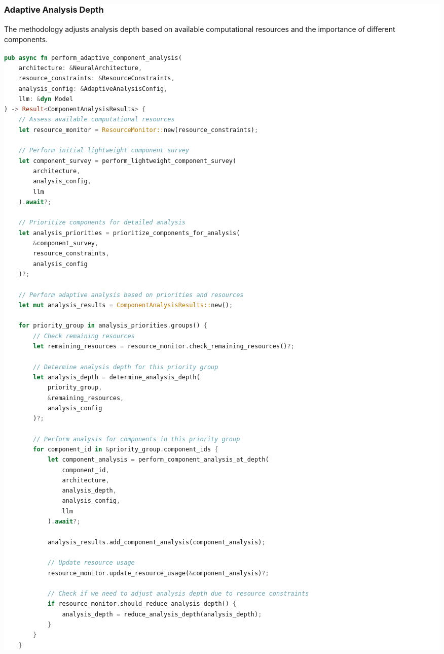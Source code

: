 ### Adaptive Analysis Depth

The methodology adjusts analysis depth based on available computational resources and the importance of different components.

```rust
pub async fn perform_adaptive_component_analysis(
    architecture: &NeuralArchitecture,
    resource_constraints: &ResourceConstraints,
    analysis_config: &AdaptiveAnalysisConfig,
    llm: &dyn Model
) -> Result<ComponentAnalysisResults> {
    // Assess available computational resources
    let resource_monitor = ResourceMonitor::new(resource_constraints);
    
    // Perform initial lightweight component survey
    let component_survey = perform_lightweight_component_survey(
        architecture,
        analysis_config,
        llm
    ).await?;
    
    // Prioritize components for detailed analysis
    let analysis_priorities = prioritize_components_for_analysis(
        &component_survey,
        resource_constraints,
        analysis_config
    )?;
    
    // Perform adaptive analysis based on priorities and resources
    let mut analysis_results = ComponentAnalysisResults::new();
    
    for priority_group in analysis_priorities.groups() {
        // Check remaining resources
        let remaining_resources = resource_monitor.check_remaining_resources()?;
        
        // Determine analysis depth for this priority group
        let analysis_depth = determine_analysis_depth(
            priority_group,
            &remaining_resources,
            analysis_config
        )?;
        
        // Perform analysis for components in this priority group
        for component_id in &priority_group.component_ids {
            let component_analysis = perform_component_analysis_at_depth(
                component_id,
                architecture,
                analysis_depth,
                analysis_config,
                llm
            ).await?;
            
            analysis_results.add_component_analysis(component_analysis);
            
            // Update resource usage
            resource_monitor.update_resource_usage(&component_analysis)?;
            
            // Check if we need to adjust analysis depth due to resource constraints
            if resource_monitor.should_reduce_analysis_depth() {
                analysis_depth = reduce_analysis_depth(analysis_depth);
            }
        }
    }
```